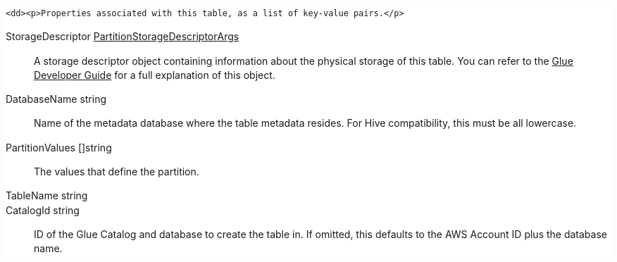     <dd><p>Properties associated with this table, as a list of key-value pairs.</p>
</dd><dt class="property-optional"
            title="Optional">
        <span id="storagedescriptor_csharp">
<a data-swiftype-name="resource-property" data-swiftype-type="text" href="#storagedescriptor_csharp" style="color: inherit; text-decoration: inherit;">Storage<wbr>Descriptor</a>
</span>
        <span class="property-indicator"></span>
        <span class="property-type"><a href="#partitionstoragedescriptor">Partition<wbr>Storage<wbr>Descriptor<wbr>Args</a></span>
    </dt>
    <dd><p>A storage descriptor object containing information about the physical storage of this table. You can refer to the <a href="https://docs.aws.amazon.com/glue/latest/dg/aws-glue-api-catalog-tables.html#aws-glue-api-catalog-tables-StorageDescriptor">Glue Developer Guide</a> for a full explanation of this object.</p>
</dd></dl>
</pulumi-choosable>
</div>

<div>
<pulumi-choosable type="language" values="go">
<dl class="resources-properties"><dt class="property-required property-replacement"
            title="Required">
        <span id="databasename_go">
<a data-swiftype-name="resource-property" data-swiftype-type="text" href="#databasename_go" style="color: inherit; text-decoration: inherit;">Database<wbr>Name</a>
</span>
        <span class="property-indicator"></span>
        <span class="property-type">string</span>
    </dt>
    <dd><p>Name of the metadata database where the table metadata resides. For Hive compatibility, this must be all lowercase.</p>
</dd><dt class="property-required property-replacement"
            title="Required">
        <span id="partitionvalues_go">
<a data-swiftype-name="resource-property" data-swiftype-type="text" href="#partitionvalues_go" style="color: inherit; text-decoration: inherit;">Partition<wbr>Values</a>
</span>
        <span class="property-indicator"></span>
        <span class="property-type">[]string</span>
    </dt>
    <dd><p>The values that define the partition.</p>
</dd><dt class="property-required property-replacement"
            title="Required">
        <span id="tablename_go">
<a data-swiftype-name="resource-property" data-swiftype-type="text" href="#tablename_go" style="color: inherit; text-decoration: inherit;">Table<wbr>Name</a>
</span>
        <span class="property-indicator"></span>
        <span class="property-type">string</span>
    </dt>
    <dd></dd><dt class="property-optional property-replacement"
            title="Optional">
        <span id="catalogid_go">
<a data-swiftype-name="resource-property" data-swiftype-type="text" href="#catalogid_go" style="color: inherit; text-decoration: inherit;">Catalog<wbr>Id</a>
</span>
        <span class="property-indicator"></span>
        <span class="property-type">string</span>
    </dt>
    <dd><p>ID of the Glue Catalog and database to create the table in. If omitted, this defaults to the AWS Account ID plus the database name.</p>
</dd><dt class="property-optional"
            title="Optional">